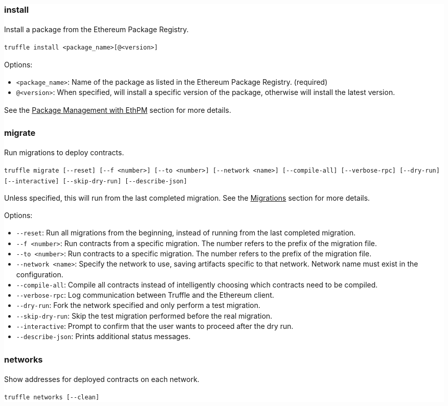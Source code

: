 
### install

Install a package from the Ethereum Package Registry.

```shell
truffle install <package_name>[@<version>]
```

Options:

* `<package_name>`: Name of the package as listed in the Ethereum Package Registry. (required)
* `@<version>`: When specified, will install a specific version of the package, otherwise will install the latest version.

See the [Package Management with EthPM](/docs/getting_started/packages-ethpm) section for more details.


### migrate

Run migrations to deploy contracts.

```shell
truffle migrate [--reset] [--f <number>] [--to <number>] [--network <name>] [--compile-all] [--verbose-rpc] [--dry-run] [--interactive] [--skip-dry-run] [--describe-json]
```

Unless specified, this will run from the last completed migration. See the [Migrations](/docs/getting_started/migrations) section for more details.

Options:

* `--reset`: Run all migrations from the beginning, instead of running from the last completed migration.
* `--f <number>`: Run contracts from a specific migration. The number refers to the prefix of the migration file.
* `--to <number>`: Run contracts to a specific migration. The number refers to the prefix of the migration file.
* `--network <name>`: Specify the network to use, saving artifacts specific to that network. Network name must exist in the configuration.
* `--compile-all`: Compile all contracts instead of intelligently choosing which contracts need to be compiled.
* `--verbose-rpc`: Log communication between Truffle and the Ethereum client.
* `--dry-run`: Fork the network specified and only perform a test migration.
* `--skip-dry-run`: Skip the test migration performed before the real migration.
* `--interactive`: Prompt to confirm that the user wants to proceed after the dry run.
* `--describe-json`: Prints additional status messages.


### networks

Show addresses for deployed contracts on each network.

```shell
truffle networks [--clean]
```
